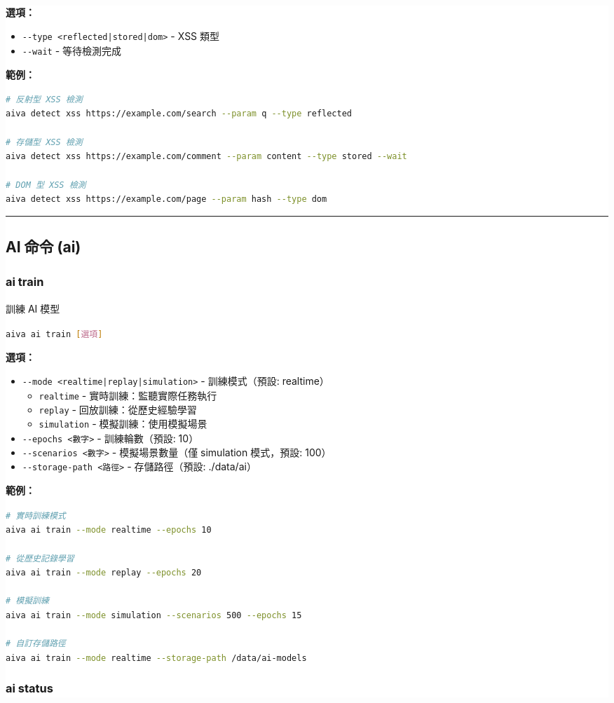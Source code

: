 **選項：**
- `--type <reflected|stored|dom>` - XSS 類型
- `--wait` - 等待檢測完成

**範例：**

```bash
# 反射型 XSS 檢測
aiva detect xss https://example.com/search --param q --type reflected

# 存儲型 XSS 檢測
aiva detect xss https://example.com/comment --param content --type stored --wait

# DOM 型 XSS 檢測
aiva detect xss https://example.com/page --param hash --type dom
```

---

## AI 命令 (ai)

### ai train

訓練 AI 模型

```bash
aiva ai train [選項]
```

**選項：**
- `--mode <realtime|replay|simulation>` - 訓練模式（預設: realtime）
  - `realtime` - 實時訓練：監聽實際任務執行
  - `replay` - 回放訓練：從歷史經驗學習
  - `simulation` - 模擬訓練：使用模擬場景
- `--epochs <數字>` - 訓練輪數（預設: 10）
- `--scenarios <數字>` - 模擬場景數量（僅 simulation 模式，預設: 100）
- `--storage-path <路徑>` - 存儲路徑（預設: ./data/ai）

**範例：**

```bash
# 實時訓練模式
aiva ai train --mode realtime --epochs 10

# 從歷史記錄學習
aiva ai train --mode replay --epochs 20

# 模擬訓練
aiva ai train --mode simulation --scenarios 500 --epochs 15

# 自訂存儲路徑
aiva ai train --mode realtime --storage-path /data/ai-models
```

### ai status
